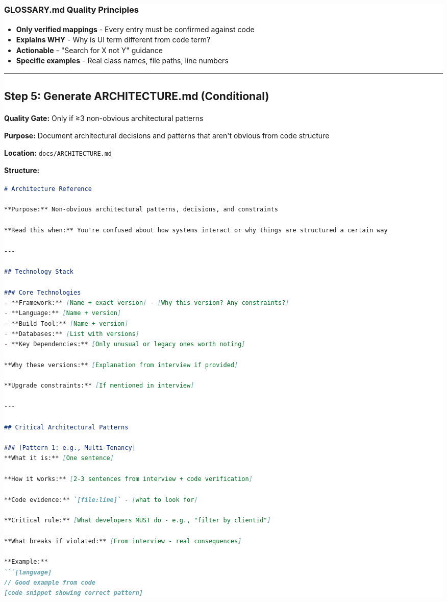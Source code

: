 ### GLOSSARY.md Quality Principles

- **Only verified mappings** - Every entry must be confirmed against code
- **Explains WHY** - Why is UI term different from code term?
- **Actionable** - "Search for X not Y" guidance
- **Specific examples** - Real class names, file paths, line numbers

---

## Step 5: Generate ARCHITECTURE.md (Conditional)

**Quality Gate:** Only if ≥3 non-obvious architectural patterns

**Purpose:** Document architectural decisions and patterns that aren't obvious from code structure

**Location:** `docs/ARCHITECTURE.md`

**Structure:**

```markdown
# Architecture Reference

**Purpose:** Non-obvious architectural patterns, decisions, and constraints

**Read this when:** You're confused about how systems interact or why things are structured a certain way

---

## Technology Stack

### Core Technologies
- **Framework:** [Name + exact version] - [Why this version? Any constraints?]
- **Language:** [Name + version]
- **Build Tool:** [Name + version]
- **Databases:** [List with versions]
- **Key Dependencies:** [Only unusual or legacy ones worth noting]

**Why these versions:** [Explanation from interview if provided]

**Upgrade constraints:** [If mentioned in interview]

---

## Critical Architectural Patterns

### [Pattern 1: e.g., Multi-Tenancy]
**What it is:** [One sentence]

**How it works:** [2-3 sentences from interview + code verification]

**Code evidence:** `[file:line]` - [what to look for]

**Critical rule:** [What developers MUST do - e.g., "filter by clientid"]

**What breaks if violated:** [From interview - real consequences]

**Example:**
```[language]
// Good example from code
[code snippet showing correct pattern]
```
